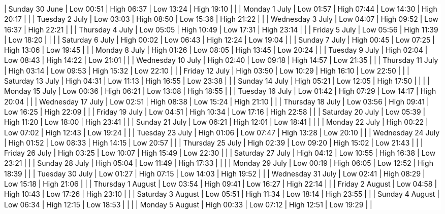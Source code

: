 | Sunday 30 June | Low 00:51 | High 06:37 | Low 13:24 | High 19:10 |  |
| Monday 1 July | Low 01:57 | High 07:44 | Low 14:30 | High 20:17 |  |
| Tuesday 2 July | Low 03:03 | High 08:50 | Low 15:36 | High 21:22 |  |
| Wednesday 3 July | Low 04:07 | High 09:52 | Low 16:37 | High 22:21 |  |
| Thursday 4 July | Low 05:05 | High 10:49 | Low 17:31 | High 23:14 |  |
| Friday 5 July | Low 05:56 | High 11:39 | Low 18:20 |  |  |
| Saturday 6 July | High 00:02 | Low 06:43 | High 12:24 | Low 19:04 |  |
| Sunday 7 July | High 00:45 | Low 07:25 | High 13:06 | Low 19:45 |  |
| Monday 8 July | High 01:26 | Low 08:05 | High 13:45 | Low 20:24 |  |
| Tuesday 9 July | High 02:04 | Low 08:43 | High 14:22 | Low 21:01 |  |
| Wednesday 10 July | High 02:40 | Low 09:18 | High 14:57 | Low 21:35 |  |
| Thursday 11 July | High 03:14 | Low 09:53 | High 15:32 | Low 22:10 |  |
| Friday 12 July | High 03:50 | Low 10:29 | High 16:10 | Low 22:50 |  |
| Saturday 13 July | High 04:31 | Low 11:13 | High 16:55 | Low 23:38 |  |
| Sunday 14 July | High 05:21 | Low 12:05 | High 17:50 |  |  |
| Monday 15 July | Low 00:36 | High 06:21 | Low 13:08 | High 18:55 |  |
| Tuesday 16 July | Low 01:42 | High 07:29 | Low 14:17 | High 20:04 |  |
| Wednesday 17 July | Low 02:51 | High 08:38 | Low 15:24 | High 21:10 |  |
| Thursday 18 July | Low 03:56 | High 09:41 | Low 16:25 | High 22:09 |  |
| Friday 19 July | Low 04:51 | High 10:34 | Low 17:16 | High 22:58 |  |
| Saturday 20 July | Low 05:39 | High 11:20 | Low 18:00 | High 23:41 |  |
| Sunday 21 July | Low 06:21 | High 12:01 | Low 18:41 |  |  |
| Monday 22 July | High 00:22 | Low 07:02 | High 12:43 | Low 19:24 |  |
| Tuesday 23 July | High 01:06 | Low 07:47 | High 13:28 | Low 20:10 |  |
| Wednesday 24 July | High 01:52 | Low 08:33 | High 14:15 | Low 20:57 |  |
| Thursday 25 July | High 02:39 | Low 09:20 | High 15:02 | Low 21:43 |  |
| Friday 26 July | High 03:25 | Low 10:07 | High 15:49 | Low 22:30 |  |
| Saturday 27 July | High 04:12 | Low 10:55 | High 16:38 | Low 23:21 |  |
| Sunday 28 July | High 05:04 | Low 11:49 | High 17:33 |  |  |
| Monday 29 July | Low 00:19 | High 06:05 | Low 12:52 | High 18:39 |  |
| Tuesday 30 July | Low 01:27 | High 07:15 | Low 14:03 | High 19:52 |  |
| Wednesday 31 July | Low 02:41 | High 08:29 | Low 15:18 | High 21:06 |  |
| Thursday 1 August | Low 03:54 | High 09:41 | Low 16:27 | High 22:14 |  |
| Friday 2 August | Low 04:58 | High 10:43 | Low 17:26 | High 23:10 |  |
| Saturday 3 August | Low 05:51 | High 11:34 | Low 18:14 | High 23:55 |  |
| Sunday 4 August | Low 06:34 | High 12:15 | Low 18:53 |  |  |
| Monday 5 August | High 00:33 | Low 07:12 | High 12:51 | Low 19:29 |  |